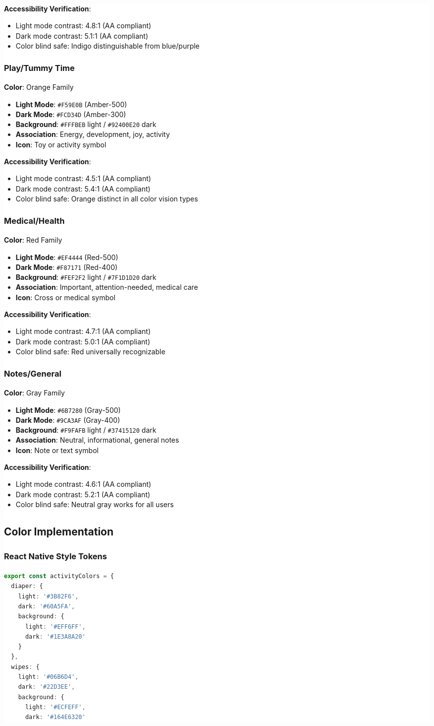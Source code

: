 **Accessibility Verification**:
- Light mode contrast: 4.8:1 (AA compliant)
- Dark mode contrast: 5.1:1 (AA compliant)
- Color blind safe: Indigo distinguishable from blue/purple

### Play/Tummy Time
**Color**: Orange Family
- **Light Mode**: `#F59E0B` (Amber-500)
- **Dark Mode**: `#FCD34D` (Amber-300)
- **Background**: `#FFFBEB` light / `#92400E20` dark
- **Association**: Energy, development, joy, activity
- **Icon**: Toy or activity symbol

**Accessibility Verification**:
- Light mode contrast: 4.5:1 (AA compliant)
- Dark mode contrast: 5.4:1 (AA compliant)
- Color blind safe: Orange distinct in all color vision types

### Medical/Health
**Color**: Red Family
- **Light Mode**: `#EF4444` (Red-500)
- **Dark Mode**: `#F87171` (Red-400)
- **Background**: `#FEF2F2` light / `#7F1D1D20` dark
- **Association**: Important, attention-needed, medical care
- **Icon**: Cross or medical symbol

**Accessibility Verification**:
- Light mode contrast: 4.7:1 (AA compliant)
- Dark mode contrast: 5.0:1 (AA compliant)
- Color blind safe: Red universally recognizable

### Notes/General
**Color**: Gray Family
- **Light Mode**: `#6B7280` (Gray-500)
- **Dark Mode**: `#9CA3AF` (Gray-400)
- **Background**: `#F9FAFB` light / `#37415120` dark
- **Association**: Neutral, informational, general notes
- **Icon**: Note or text symbol

**Accessibility Verification**:
- Light mode contrast: 4.6:1 (AA compliant)
- Dark mode contrast: 5.2:1 (AA compliant)
- Color blind safe: Neutral gray works for all users

## Color Implementation

### React Native Style Tokens
```typescript
export const activityColors = {
  diaper: {
    light: '#3B82F6',
    dark: '#60A5FA',
    background: {
      light: '#EFF6FF',
      dark: '#1E3A8A20'
    }
  },
  wipes: {
    light: '#06B6D4',
    dark: '#22D3EE',
    background: {
      light: '#ECFEFF',
      dark: '#164E6320'
```